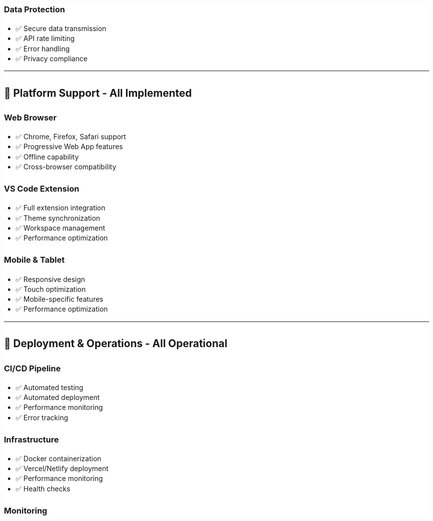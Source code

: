 ### **Data Protection**

- ✅ Secure data transmission
- ✅ API rate limiting
- ✅ Error handling
- ✅ Privacy compliance

---

## 📱 **Platform Support - All Implemented**

### **Web Browser**

- ✅ Chrome, Firefox, Safari support
- ✅ Progressive Web App features
- ✅ Offline capability
- ✅ Cross-browser compatibility

### **VS Code Extension**

- ✅ Full extension integration
- ✅ Theme synchronization
- ✅ Workspace management
- ✅ Performance optimization

### **Mobile & Tablet**

- ✅ Responsive design
- ✅ Touch optimization
- ✅ Mobile-specific features
- ✅ Performance optimization

---

## 🚀 **Deployment & Operations - All Operational**

### **CI/CD Pipeline**

- ✅ Automated testing
- ✅ Automated deployment
- ✅ Performance monitoring
- ✅ Error tracking

### **Infrastructure**

- ✅ Docker containerization
- ✅ Vercel/Netlify deployment
- ✅ Performance monitoring
- ✅ Health checks

### **Monitoring**
